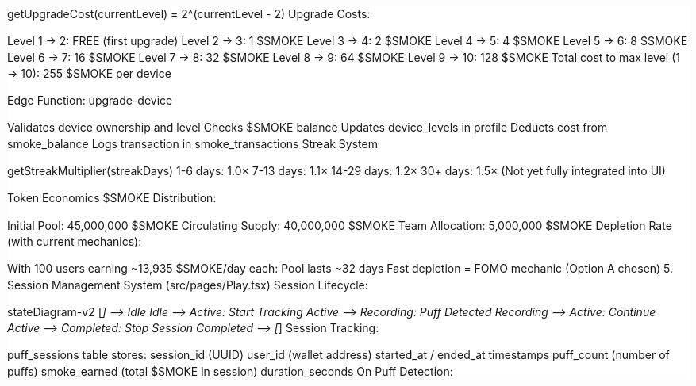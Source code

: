 
getUpgradeCost(currentLevel) = 2^(currentLevel - 2)
Upgrade Costs:

Level 1 → 2: FREE (first upgrade)
Level 2 → 3: 1 $SMOKE
Level 3 → 4: 2 $SMOKE
Level 4 → 5: 4 $SMOKE
Level 5 → 6: 8 $SMOKE
Level 6 → 7: 16 $SMOKE
Level 7 → 8: 32 $SMOKE
Level 8 → 9: 64 $SMOKE
Level 9 → 10: 128 $SMOKE
Total cost to max level (1 → 10): 255 $SMOKE per device

Edge Function: upgrade-device

Validates device ownership and level
Checks $SMOKE balance
Updates device_levels in profile
Deducts cost from smoke_balance
Logs transaction in smoke_transactions
Streak System

getStreakMultiplier(streakDays)
1-6 days: 1.0×
7-13 days: 1.1×
14-29 days: 1.2×
30+ days: 1.5×
(Not yet fully integrated into UI)

Token Economics
$SMOKE Distribution:

Initial Pool: 45,000,000 $SMOKE
Circulating Supply: 40,000,000 $SMOKE
Team Allocation: 5,000,000 $SMOKE
Depletion Rate (with current mechanics):

With 100 users earning ~13,935 $SMOKE/day each:
Pool lasts ~32 days
Fast depletion = FOMO mechanic (Option A chosen)
5. Session Management System (src/pages/Play.tsx)
Session Lifecycle:


stateDiagram-v2
    [*] --> Idle
    Idle --> Active: Start Tracking
    Active --> Recording: Puff Detected
    Recording --> Active: Continue
    Active --> Completed: Stop Session
    Completed --> [*]
Session Tracking:

puff_sessions table stores:
session_id (UUID)
user_id (wallet address)
started_at / ended_at timestamps
puff_count (number of puffs)
smoke_earned (total $SMOKE in session)
duration_seconds
On Puff Detection:

